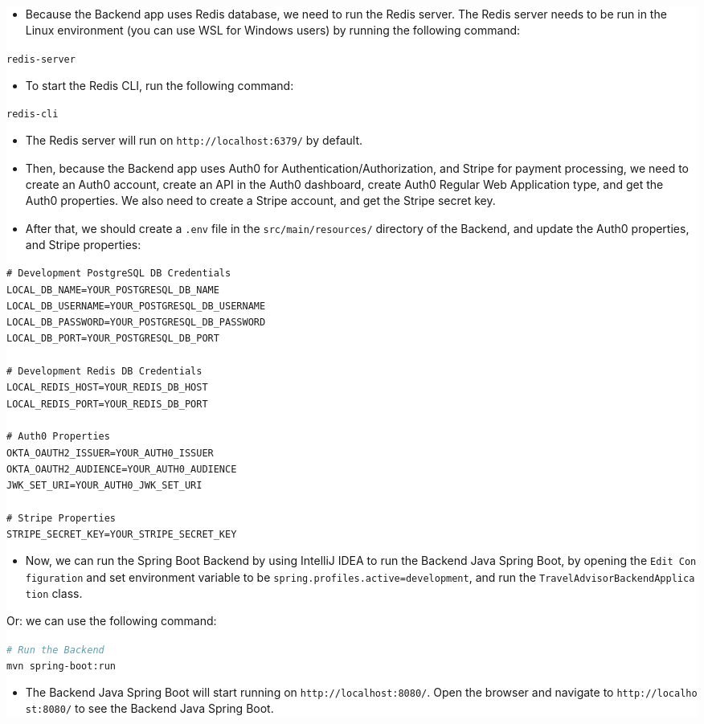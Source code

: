   - Because the Backend app uses Redis database, we need to run the Redis server. The Redis server needs to be run in the Linux environment (you can use WSL for Windows users) by running the following command:

  ```bash
  redis-server
  ```

  - To start the Redis CLI, run the following command:

  ```bash
  redis-cli
  ```

  - The Redis server will run on `http://localhost:6379/` by default.

  - Then, because the Backend app uses Auth0 for Authentication/Authorization, and Stripe for payment processing, we need to create an Auth0 account, create an API in the Auth0 dashboard, create Auth0 Regular Web Application type, and get the Auth0 properties. We also need to create a Stripe account, and get the Stripe secret key.

  - After that, we should create a `.env` file in the `src/main/resources/` directory of the Backend, and update the Auth0 properties, and Stripe properties:

  ```properties
  # Development PostgreSQL DB Credentials
  LOCAL_DB_NAME=YOUR_POSTGRESQL_DB_NAME
  LOCAL_DB_USERNAME=YOUR_POSTGRESQL_DB_USERNAME
  LOCAL_DB_PASSWORD=YOUR_POSTGRESQL_DB_PASSWORD
  LOCAL_DB_PORT=YOUR_POSTGRESQL_DB_PORT

  # Development Redis DB Credentials
  LOCAL_REDIS_HOST=YOUR_REDIS_DB_HOST
  LOCAL_REDIS_PORT=YOUR_REDIS_DB_PORT

  # Auth0 Properties
  OKTA_OAUTH2_ISSUER=YOUR_AUTH0_ISSUER
  OKTA_OAUTH2_AUDIENCE=YOUR_AUTH0_AUDIENCE
  JWK_SET_URI=YOUR_AUTH0_JWK_SET_URI

  # Stripe Properties
  STRIPE_SECRET_KEY=YOUR_STRIPE_SECRET_KEY
  ```

- Now, we can run the Spring Boot Backend by using IntelliJ IDEA to run the Backend Java Spring Boot, by opening the `Edit Configuration` and set environment variable to be `spring.profiles.active=development`, and run the `TravelAdvisorBackendApplication` class.

Or: we can use the following command:

```bash
# Run the Backend
mvn spring-boot:run
```

- The Backend Java Spring Boot will start running on `http://localhost:8080/`. Open the browser and navigate to `http://localhost:8080/` to see the Backend Java Spring Boot.
